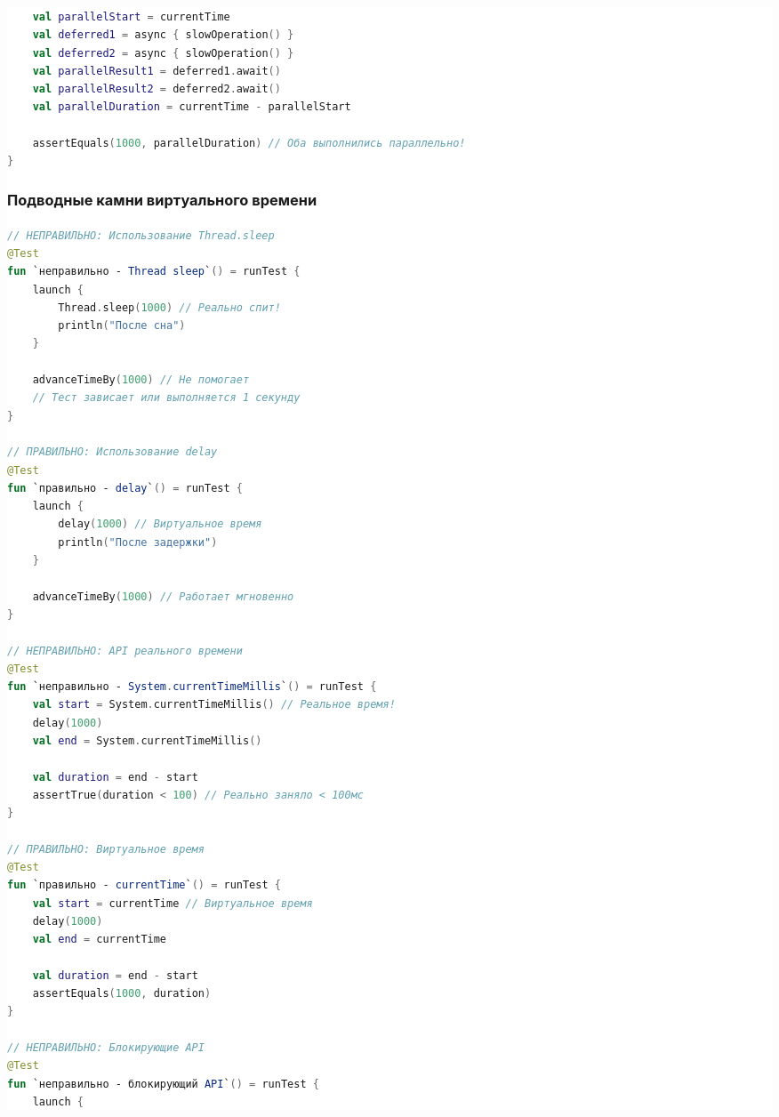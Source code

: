 ```kotlin
    val parallelStart = currentTime
    val deferred1 = async { slowOperation() }
    val deferred2 = async { slowOperation() }
    val parallelResult1 = deferred1.await()
    val parallelResult2 = deferred2.await()
    val parallelDuration = currentTime - parallelStart

    assertEquals(1000, parallelDuration) // Оба выполнились параллельно!
}
```

### Подводные камни виртуального времени

```kotlin
// НЕПРАВИЛЬНО: Использование Thread.sleep
@Test
fun `неправильно - Thread sleep`() = runTest {
    launch {
        Thread.sleep(1000) // Реально спит!
        println("После сна")
    }

    advanceTimeBy(1000) // Не помогает
    // Тест зависает или выполняется 1 секунду
}

// ПРАВИЛЬНО: Использование delay
@Test
fun `правильно - delay`() = runTest {
    launch {
        delay(1000) // Виртуальное время
        println("После задержки")
    }

    advanceTimeBy(1000) // Работает мгновенно
}

// НЕПРАВИЛЬНО: API реального времени
@Test
fun `неправильно - System.currentTimeMillis`() = runTest {
    val start = System.currentTimeMillis() // Реальное время!
    delay(1000)
    val end = System.currentTimeMillis()

    val duration = end - start
    assertTrue(duration < 100) // Реально заняло < 100мс
}

// ПРАВИЛЬНО: Виртуальное время
@Test
fun `правильно - currentTime`() = runTest {
    val start = currentTime // Виртуальное время
    delay(1000)
    val end = currentTime

    val duration = end - start
    assertEquals(1000, duration)
}

// НЕПРАВИЛЬНО: Блокирующие API
@Test
fun `неправильно - блокирующий API`() = runTest {
    launch {
```